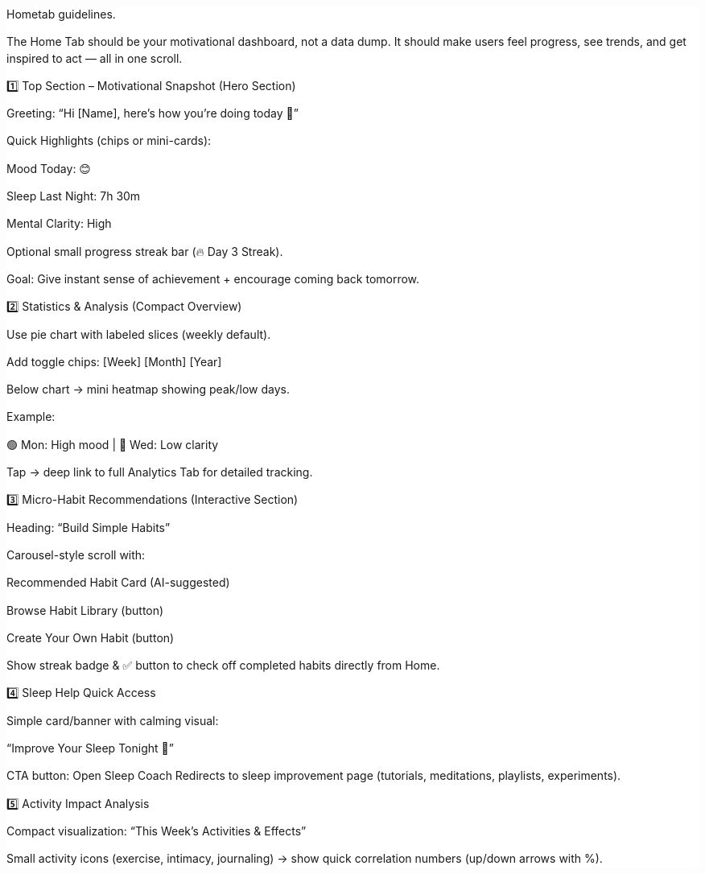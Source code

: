 Hometab guidelines.

The Home Tab should be your motivational dashboard, not a data dump.
It should make users feel progress, see trends, and get inspired to act — all in one scroll.

1️⃣ Top Section – Motivational Snapshot (Hero Section)

Greeting: “Hi [Name], here’s how you’re doing today 👋”

Quick Highlights (chips or mini-cards):

Mood Today: 😊

Sleep Last Night: 7h 30m

Mental Clarity: High

Optional small progress streak bar (🔥 Day 3 Streak).

Goal: Give instant sense of achievement + encourage coming back tomorrow.

2️⃣ Statistics & Analysis (Compact Overview)

Use pie chart with labeled slices (weekly default).

Add toggle chips: [Week] [Month] [Year]

Below chart → mini heatmap showing peak/low days.

Example:

🟢 Mon: High mood | 🔴 Wed: Low clarity

Tap → deep link to full Analytics Tab for detailed tracking.

3️⃣ Micro-Habit Recommendations (Interactive Section)

Heading: “Build Simple Habits”

Carousel-style scroll with:

Recommended Habit Card (AI-suggested)

Browse Habit Library (button)

Create Your Own Habit (button)

Show streak badge & ✅ button to check off completed habits directly from Home.

4️⃣ Sleep Help Quick Access

Simple card/banner with calming visual:

“Improve Your Sleep Tonight 🌙”

CTA button: Open Sleep Coach
Redirects to sleep improvement page (tutorials, meditations, playlists, experiments).

5️⃣ Activity Impact Analysis

Compact visualization: “This Week’s Activities & Effects”

Small activity icons (exercise, intimacy, journaling) → show quick correlation numbers (up/down arrows with %).
